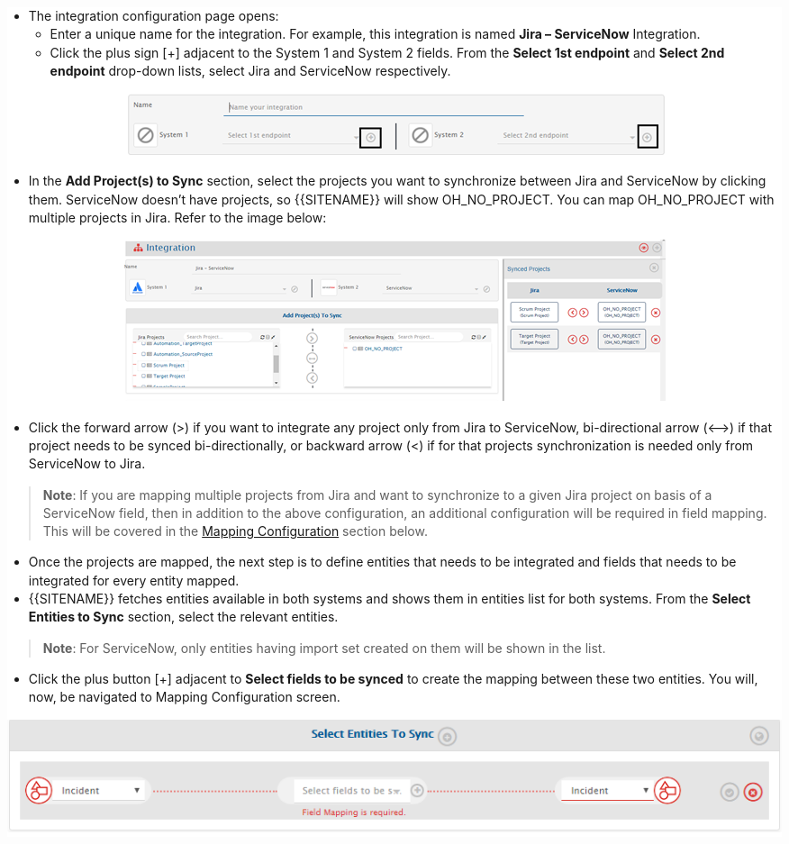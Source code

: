 * The integration configuration page opens:  
  * Enter a unique name for the integration. For example, this integration is named **Jira – ServiceNow** Integration.  
  * Click the plus sign [+] adjacent to the System 1 and System 2 fields. From the **Select 1st endpoint** and **Select 2nd endpoint** drop-down lists, select Jira and ServiceNow respectively.

<p align="center">
  <img src="../../assets/J-SN_Image_1.png" />
</p>

* In the **Add Project(s) to Sync** section, select the projects you want to synchronize between Jira and ServiceNow by clicking them. ServiceNow doesn’t have projects, so {{SITENAME}} will show OH_NO_PROJECT. You can map OH_NO_PROJECT with multiple projects in Jira. Refer to the image below:

<p align="center">
  <img src="../../assets/J-SN_Image_2.png" />
</p>

* Click the forward arrow (>) if you want to integrate any project only from Jira to ServiceNow, bi-directional arrow (<-->) if that project needs to be synced bi-directionally, or backward arrow (<) if for that projects synchronization is needed only from ServiceNow to Jira.  
>**Note**: If you are mapping multiple projects from Jira and want to synchronize to a given Jira project on basis of a ServiceNow field, then in addition to the above configuration, an additional configuration will be required in field mapping. This will be covered in the [Mapping Configuration](../../integrate/mapping-configuration.md) section below.  
* Once the projects are mapped, the next step is to define entities that needs to be integrated and fields that needs to be integrated for every entity mapped.  
* {{SITENAME}} fetches entities available in both systems and shows them in entities list for both systems. From the **Select Entities to Sync** section, select the relevant entities.  
>**Note**: For ServiceNow, only entities having import set created on them will be shown in the list.  
* Click the plus button [+] adjacent to **Select fields to be synced** to create the mapping between these two entities. You will, now, be navigated to Mapping Configuration screen.

<p align="center">
  <img src="../../assets/J-SN_Image_3.png" />
</p>
